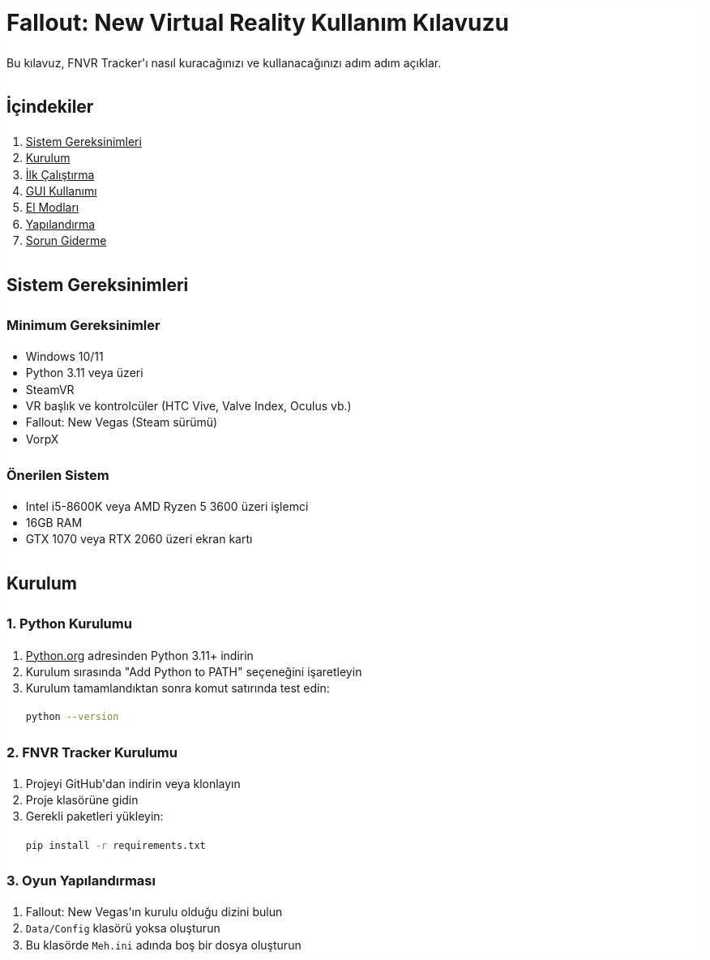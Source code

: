 # Fallout: New Virtual Reality Kullanım Kılavuzu

Bu kılavuz, FNVR Tracker'ı nasıl kuracağınızı ve kullanacağınızı adım adım açıklar.

## İçindekiler
1. [Sistem Gereksinimleri](#sistem-gereksinimleri)
2. [Kurulum](#kurulum)
3. [İlk Çalıştırma](#ilk-çalıştırma)
4. [GUI Kullanımı](#gui-kullanımı)
5. [El Modları](#el-modları)
6. [Yapılandırma](#yapılandırma)
7. [Sorun Giderme](#sorun-giderme)

## Sistem Gereksinimleri

### Minimum Gereksinimler
- Windows 10/11
- Python 3.11 veya üzeri
- SteamVR
- VR başlık ve kontrolcüler (HTC Vive, Valve Index, Oculus vb.)
- Fallout: New Vegas (Steam sürümü)
- VorpX

### Önerilen Sistem
- Intel i5-8600K veya AMD Ryzen 5 3600 üzeri işlemci
- 16GB RAM
- GTX 1070 veya RTX 2060 üzeri ekran kartı

## Kurulum

### 1. Python Kurulumu
1. [Python.org](https://python.org) adresinden Python 3.11+ indirin
2. Kurulum sırasında "Add Python to PATH" seçeneğini işaretleyin
3. Kurulum tamamlandıktan sonra komut satırında test edin:
   ```bash
   python --version
   ```

### 2. FNVR Tracker Kurulumu
1. Projeyi GitHub'dan indirin veya klonlayın
2. Proje klasörüne gidin
3. Gerekli paketleri yükleyin:
   ```bash
   pip install -r requirements.txt
   ```

### 3. Oyun Yapılandırması
1. Fallout: New Vegas'ın kurulu olduğu dizini bulun
2. `Data/Config` klasörü yoksa oluşturun
3. Bu klasörde `Meh.ini` adında boş bir dosya oluşturun
